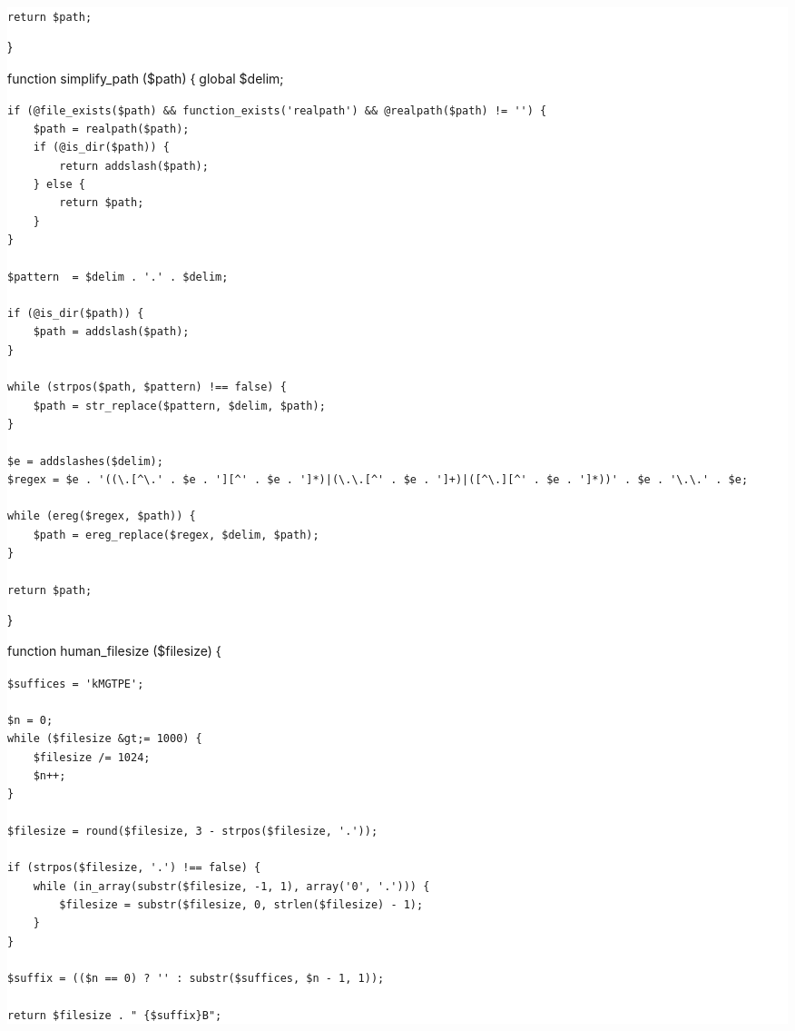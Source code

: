 	return $path;

}

function simplify_path ($path) {
	global $delim;

	if (@file_exists($path) && function_exists('realpath') && @realpath($path) != '') {
		$path = realpath($path);
		if (@is_dir($path)) {
			return addslash($path);
		} else {
			return $path;
		}
	}

	$pattern  = $delim . '.' . $delim;

	if (@is_dir($path)) {
		$path = addslash($path);
	}

	while (strpos($path, $pattern) !== false) {
		$path = str_replace($pattern, $delim, $path);
	}

	$e = addslashes($delim);
	$regex = $e . '((\.[^\.' . $e . '][^' . $e . ']*)|(\.\.[^' . $e . ']+)|([^\.][^' . $e . ']*))' . $e . '\.\.' . $e;

	while (ereg($regex, $path)) {
		$path = ereg_replace($regex, $delim, $path);
	}
	
	return $path;

}

function human_filesize ($filesize) {

	$suffices = 'kMGTPE';

	$n = 0;
	while ($filesize &gt;= 1000) {
		$filesize /= 1024;
		$n++;
	}

	$filesize = round($filesize, 3 - strpos($filesize, '.'));

	if (strpos($filesize, '.') !== false) {
		while (in_array(substr($filesize, -1, 1), array('0', '.'))) {
			$filesize = substr($filesize, 0, strlen($filesize) - 1);
		}
	}

	$suffix = (($n == 0) ? '' : substr($suffices, $n - 1, 1));

	return $filesize . " {$suffix}B";
